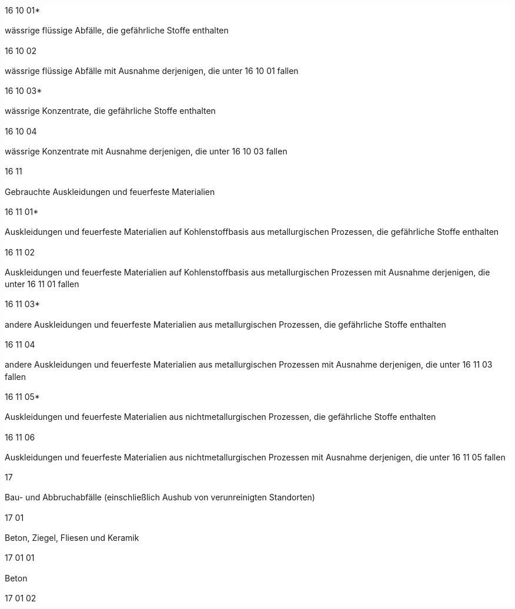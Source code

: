 16 10 01\*

wässrige flüssige Abfälle, die gefährliche Stoffe enthalten

16 10 02

wässrige flüssige Abfälle mit Ausnahme derjenigen, die unter 16 10 01 fallen

16 10 03\*

wässrige Konzentrate, die gefährliche Stoffe enthalten

16 10 04

wässrige Konzentrate mit Ausnahme derjenigen, die unter 16 10 03 fallen

16 11

Gebrauchte Auskleidungen und feuerfeste Materialien

16 11 01\*

Auskleidungen und feuerfeste Materialien auf Kohlenstoffbasis aus metallurgischen Prozessen, die gefährliche Stoffe enthalten

16 11 02

Auskleidungen und feuerfeste Materialien auf Kohlenstoffbasis aus metallurgischen Prozessen mit Ausnahme derjenigen, die unter 16 11 01 fallen

16 11 03\*

andere Auskleidungen und feuerfeste Materialien aus metallurgischen Prozessen, die gefährliche Stoffe enthalten

16 11 04

andere Auskleidungen und feuerfeste Materialien aus metallurgischen Prozessen mit Ausnahme derjenigen, die unter 16 11 03 fallen

16 11 05\*

Auskleidungen und feuerfeste Materialien aus nichtmetallurgischen Prozessen, die gefährliche Stoffe enthalten

16 11 06

Auskleidungen und feuerfeste Materialien aus nichtmetallurgischen Prozessen mit Ausnahme derjenigen, die unter 16 11 05 fallen

17

Bau- und Abbruchabfälle (einschließlich Aushub von verunreinigten Standorten)

17 01

Beton, Ziegel, Fliesen und Keramik

17 01 01

Beton

17 01 02
